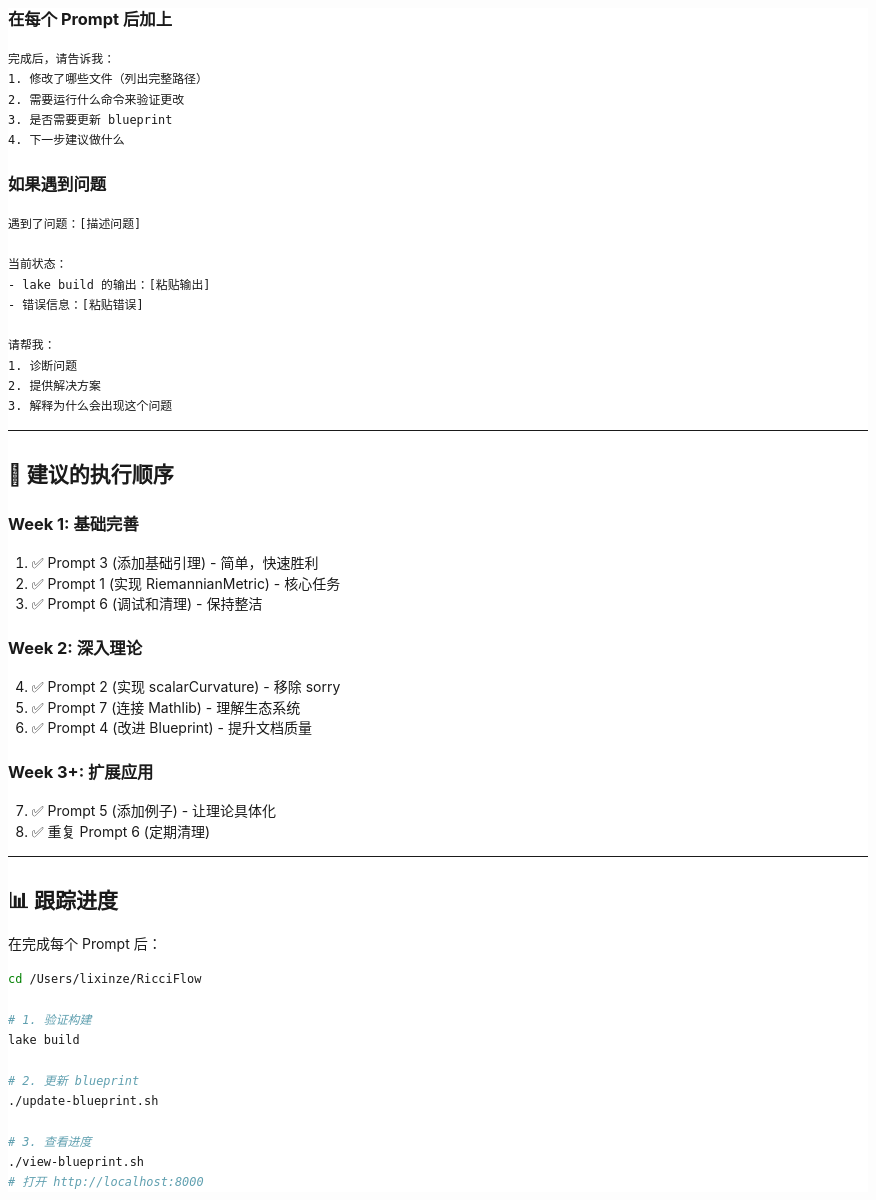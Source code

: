 ### 在每个 Prompt 后加上

```
完成后，请告诉我：
1. 修改了哪些文件（列出完整路径）
2. 需要运行什么命令来验证更改
3. 是否需要更新 blueprint
4. 下一步建议做什么
```

### 如果遇到问题

```
遇到了问题：[描述问题]

当前状态：
- lake build 的输出：[粘贴输出]
- 错误信息：[粘贴错误]

请帮我：
1. 诊断问题
2. 提供解决方案
3. 解释为什么会出现这个问题
```

---

## 🎯 建议的执行顺序

### Week 1: 基础完善
1. ✅ Prompt 3 (添加基础引理) - 简单，快速胜利
2. ✅ Prompt 1 (实现 RiemannianMetric) - 核心任务
3. ✅ Prompt 6 (调试和清理) - 保持整洁

### Week 2: 深入理论
4. ✅ Prompt 2 (实现 scalarCurvature) - 移除 sorry
5. ✅ Prompt 7 (连接 Mathlib) - 理解生态系统
6. ✅ Prompt 4 (改进 Blueprint) - 提升文档质量

### Week 3+: 扩展应用
7. ✅ Prompt 5 (添加例子) - 让理论具体化
8. ✅ 重复 Prompt 6 (定期清理)

---

## 📊 跟踪进度

在完成每个 Prompt 后：

```bash
cd /Users/lixinze/RicciFlow

# 1. 验证构建
lake build

# 2. 更新 blueprint
./update-blueprint.sh

# 3. 查看进度
./view-blueprint.sh
# 打开 http://localhost:8000
```
